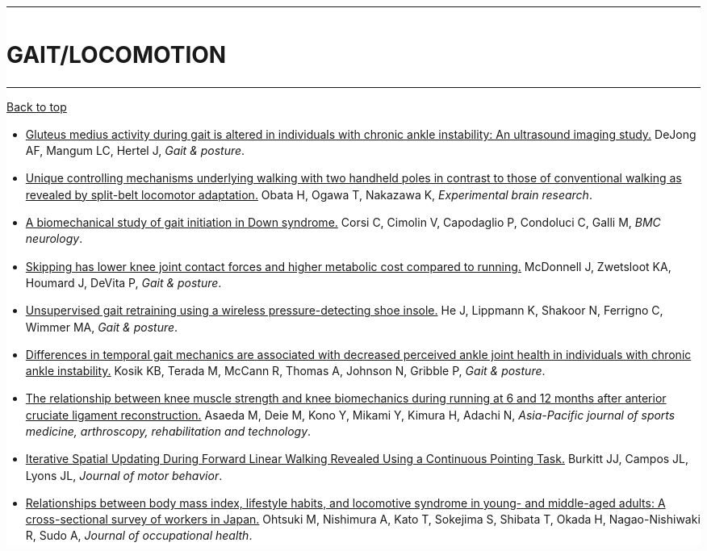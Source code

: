 ----
# GAIT/LOCOMOTION
----

[Back to top](#table-of-contents)

* [Gluteus medius activity during gait is altered in individuals with chronic ankle instability: An ultrasound imaging study.](https://www.ncbi.nlm.nih.gov/pubmed/30999270)
DeJong AF, Mangum LC, Hertel J,
*Gait & posture*.  

* [Unique controlling mechanisms underlying walking with two handheld poles in contrast to those of conventional walking as revealed by split-belt locomotor adaptation.](https://www.ncbi.nlm.nih.gov/pubmed/30997538)
Obata H, Ogawa T, Nakazawa K,
*Experimental brain research*.  

* [A biomechanical study of gait initiation in Down syndrome.](https://www.ncbi.nlm.nih.gov/pubmed/30987596)
Corsi C, Cimolin V, Capodaglio P, Condoluci C, Galli M,
*BMC neurology*.  

* [Skipping has lower knee joint contact forces and higher metabolic cost compared to running.](https://www.ncbi.nlm.nih.gov/pubmed/30986589)
McDonnell J, Zwetsloot KA, Houmard J, DeVita P,
*Gait & posture*.  

* [Unsupervised gait retraining using a wireless pressure-detecting shoe insole.](https://www.ncbi.nlm.nih.gov/pubmed/30986588)
He J, Lippmann K, Shakoor N, Ferrigno C, Wimmer MA,
*Gait & posture*.  

* [Differences in temporal gait mechanics are associated with decreased perceived ankle joint health in individuals with chronic ankle instability.](https://www.ncbi.nlm.nih.gov/pubmed/30986587)
Kosik KB, Terada M, McCann R, Thomas A, Johnson N, Gribble P,
*Gait & posture*.  

* [The relationship between knee muscle strength and knee biomechanics during running at 6 and 12 months after anterior cruciate ligament reconstruction.](https://www.ncbi.nlm.nih.gov/pubmed/30984558)
Asaeda M, Deie M, Kono Y, Mikami Y, Kimura H, Adachi N,
*Asia-Pacific journal of sports medicine, arthroscopy, rehabilitation and technology*.  

* [Iterative Spatial Updating During Forward Linear Walking Revealed Using a Continuous Pointing Task.](https://www.ncbi.nlm.nih.gov/pubmed/30982465)
Burkitt JJ, Campos JL, Lyons JL,
*Journal of motor behavior*.  

* [Relationships between body mass index, lifestyle habits, and locomotive syndrome in young- and middle-aged adults: A cross-sectional survey of workers in Japan.](https://www.ncbi.nlm.nih.gov/pubmed/30982230)
Ohtsuki M, Nishimura A, Kato T, Sokejima S, Shibata T, Okada H, Nagao-Nishiwaki R, Sudo A,
*Journal of occupational health*.  
